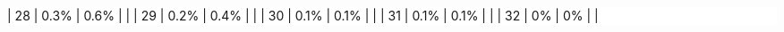 | 28 | 0.3% | 0.6% |  |
| 29 | 0.2% | 0.4% |  |
| 30 | 0.1% | 0.1% |  |
| 31 | 0.1% | 0.1% |  |
| 32 | 0% | 0% |  |


